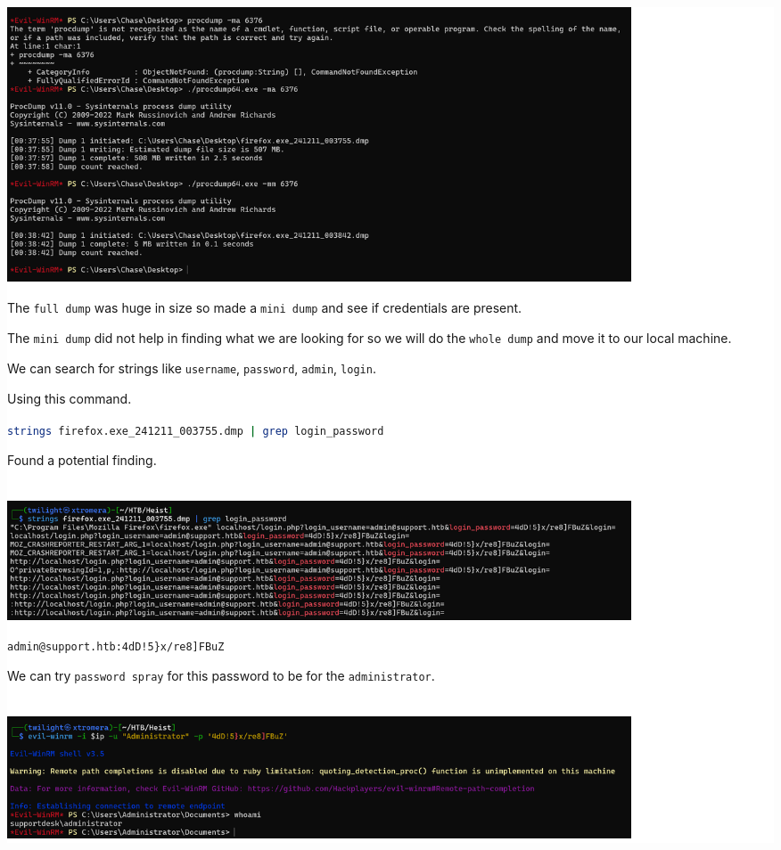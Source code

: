 <img src="/img/Heist_screenshots/Pasted image 20241210211034.png" alt="1" style="width:700px; height:auto;">
<br/>

The `full dump` was huge in size so made a `mini dump` and see if credentials are present.   

The `mini dump` did not help in finding what we are looking for so we will do the `whole dump` and move it to our local machine.   

We can search for strings like `username`, `password`, `admin`, `login`.   

Using this command.   

```bash
strings firefox.exe_241211_003755.dmp | grep login_password
```

Found a potential finding.  

<br/> 
<img src="/img/Heist_screenshots/Pasted image 20241210231353.png" alt="1" style="width:700px; height:auto;">
<br/>

`admin@support.htb:4dD!5}x/re8]FBuZ`  

We can try `password spray` for this password to be for the `administrator`.  

<br/> 
<img src="/img/Heist_screenshots/Pasted image 20241210233721.png" alt="1" style="width:700px; height:auto;">
<br/>  
